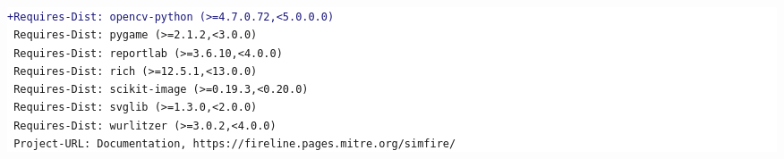```diff
+Requires-Dist: opencv-python (>=4.7.0.72,<5.0.0.0)
 Requires-Dist: pygame (>=2.1.2,<3.0.0)
 Requires-Dist: reportlab (>=3.6.10,<4.0.0)
 Requires-Dist: rich (>=12.5.1,<13.0.0)
 Requires-Dist: scikit-image (>=0.19.3,<0.20.0)
 Requires-Dist: svglib (>=1.3.0,<2.0.0)
 Requires-Dist: wurlitzer (>=3.0.2,<4.0.0)
 Project-URL: Documentation, https://fireline.pages.mitre.org/simfire/
```

